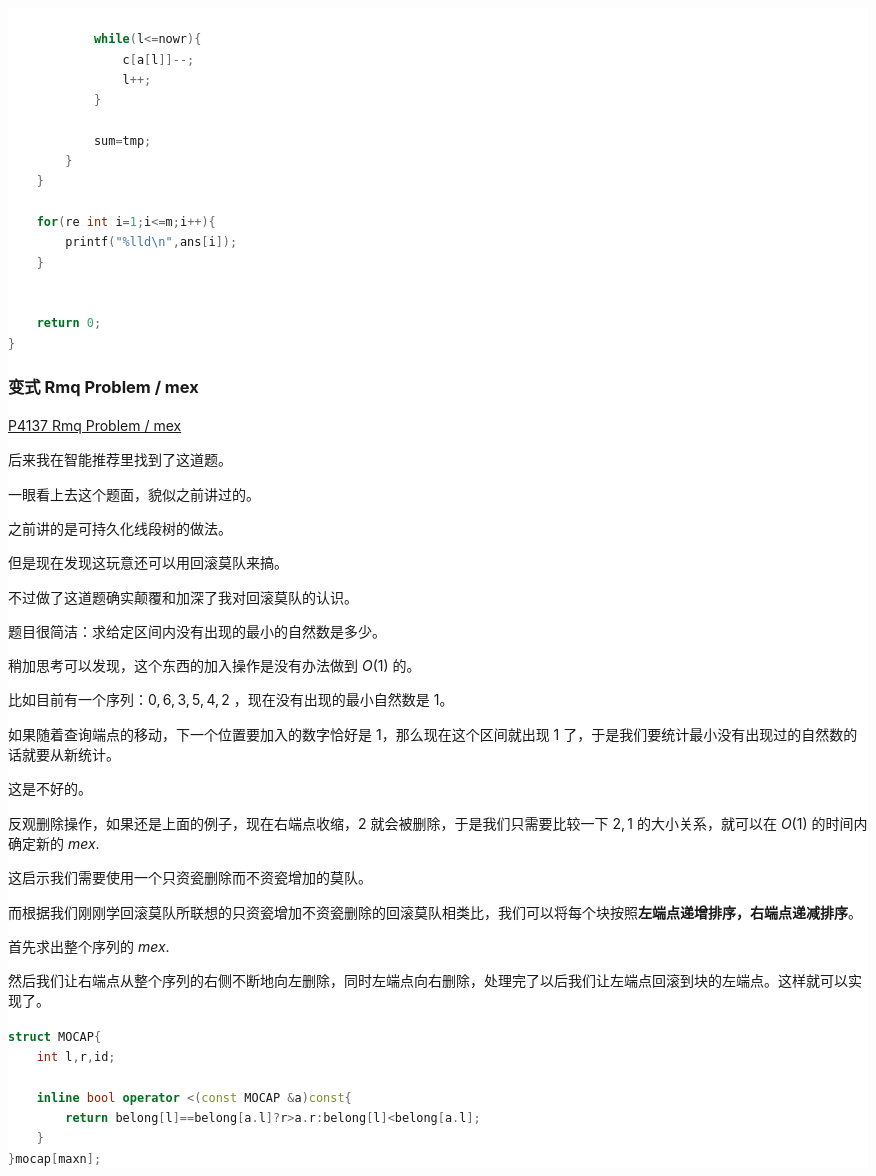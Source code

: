~~~cpp
			
			while(l<=nowr){
				c[a[l]]--;
				l++;
			}
			
			sum=tmp;
		}
	}
	
	for(re int i=1;i<=m;i++){
		printf("%lld\n",ans[i]);
	}
	
	
	return 0;
}

~~~


### 变式 Rmq Problem / mex
[P4137 Rmq Problem / mex](https://www.luogu.com.cn/problem/P4137)

后来我在智能推荐里找到了这道题。

一眼看上去这个题面，貌似之前讲过的。

之前讲的是可持久化线段树的做法。

但是现在发现这玩意还可以用回滚莫队来搞。

不过做了这道题确实颠覆和加深了我对回滚莫队的认识。

题目很简洁：求给定区间内没有出现的最小的自然数是多少。

稍加思考可以发现，这个东西的加入操作是没有办法做到 $O(1)$ 的。

比如目前有一个序列：$0,6,3,5,4,2$ ，现在没有出现的最小自然数是 $1$。

如果随着查询端点的移动，下一个位置要加入的数字恰好是 $1$，那么现在这个区间就出现 $1$ 了，于是我们要统计最小没有出现过的自然数的话就要从新统计。

这是不好的。

反观删除操作，如果还是上面的例子，现在右端点收缩，$2$ 就会被删除，于是我们只需要比较一下 $2,1$ 的大小关系，就可以在 $O(1)$ 的时间内确定新的 $mex$.

这启示我们需要使用一个只资瓷删除而不资瓷增加的莫队。

而根据我们刚刚学回滚莫队所联想的只资瓷增加不资瓷删除的回滚莫队相类比，我们可以将每个块按照**左端点递增排序，右端点递减排序**。

首先求出整个序列的 $mex$.

然后我们让右端点从整个序列的右侧不断地向左删除，同时左端点向右删除，处理完了以后我们让左端点回滚到块的左端点。这样就可以实现了。

```cpp
struct MOCAP{
	int l,r,id;
	
	inline bool operator <(const MOCAP &a)const{
		return belong[l]==belong[a.l]?r>a.r:belong[l]<belong[a.l];
	}
}mocap[maxn]; 	

```
